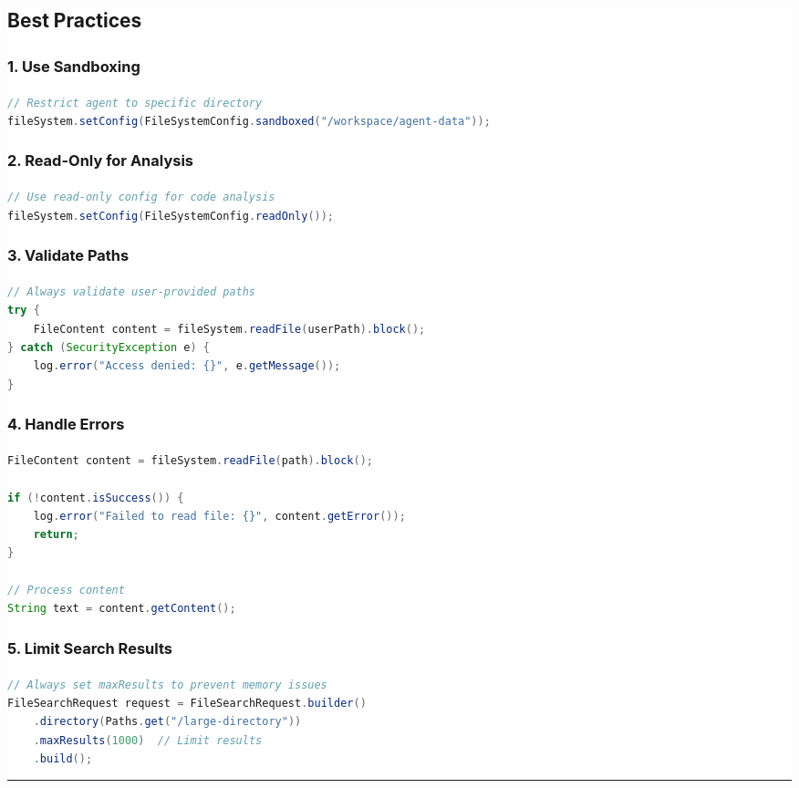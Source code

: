 
## Best Practices

### 1. Use Sandboxing

```java
// Restrict agent to specific directory
fileSystem.setConfig(FileSystemConfig.sandboxed("/workspace/agent-data"));
```

### 2. Read-Only for Analysis

```java
// Use read-only config for code analysis
fileSystem.setConfig(FileSystemConfig.readOnly());
```

### 3. Validate Paths

```java
// Always validate user-provided paths
try {
    FileContent content = fileSystem.readFile(userPath).block();
} catch (SecurityException e) {
    log.error("Access denied: {}", e.getMessage());
}
```

### 4. Handle Errors

```java
FileContent content = fileSystem.readFile(path).block();

if (!content.isSuccess()) {
    log.error("Failed to read file: {}", content.getError());
    return;
}

// Process content
String text = content.getContent();
```

### 5. Limit Search Results

```java
// Always set maxResults to prevent memory issues
FileSearchRequest request = FileSearchRequest.builder()
    .directory(Paths.get("/large-directory"))
    .maxResults(1000)  // Limit results
    .build();
```

---
